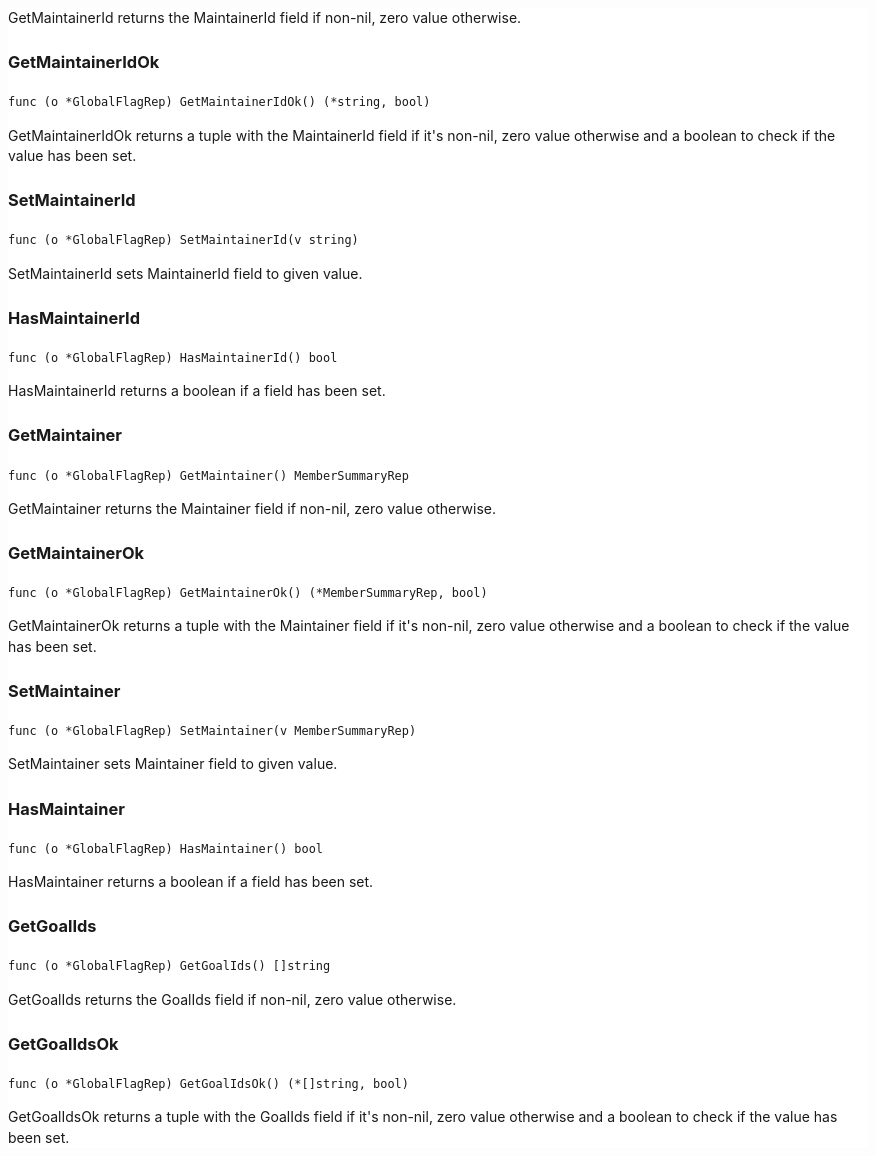 GetMaintainerId returns the MaintainerId field if non-nil, zero value otherwise.

### GetMaintainerIdOk

`func (o *GlobalFlagRep) GetMaintainerIdOk() (*string, bool)`

GetMaintainerIdOk returns a tuple with the MaintainerId field if it's non-nil, zero value otherwise
and a boolean to check if the value has been set.

### SetMaintainerId

`func (o *GlobalFlagRep) SetMaintainerId(v string)`

SetMaintainerId sets MaintainerId field to given value.

### HasMaintainerId

`func (o *GlobalFlagRep) HasMaintainerId() bool`

HasMaintainerId returns a boolean if a field has been set.

### GetMaintainer

`func (o *GlobalFlagRep) GetMaintainer() MemberSummaryRep`

GetMaintainer returns the Maintainer field if non-nil, zero value otherwise.

### GetMaintainerOk

`func (o *GlobalFlagRep) GetMaintainerOk() (*MemberSummaryRep, bool)`

GetMaintainerOk returns a tuple with the Maintainer field if it's non-nil, zero value otherwise
and a boolean to check if the value has been set.

### SetMaintainer

`func (o *GlobalFlagRep) SetMaintainer(v MemberSummaryRep)`

SetMaintainer sets Maintainer field to given value.

### HasMaintainer

`func (o *GlobalFlagRep) HasMaintainer() bool`

HasMaintainer returns a boolean if a field has been set.

### GetGoalIds

`func (o *GlobalFlagRep) GetGoalIds() []string`

GetGoalIds returns the GoalIds field if non-nil, zero value otherwise.

### GetGoalIdsOk

`func (o *GlobalFlagRep) GetGoalIdsOk() (*[]string, bool)`

GetGoalIdsOk returns a tuple with the GoalIds field if it's non-nil, zero value otherwise
and a boolean to check if the value has been set.
